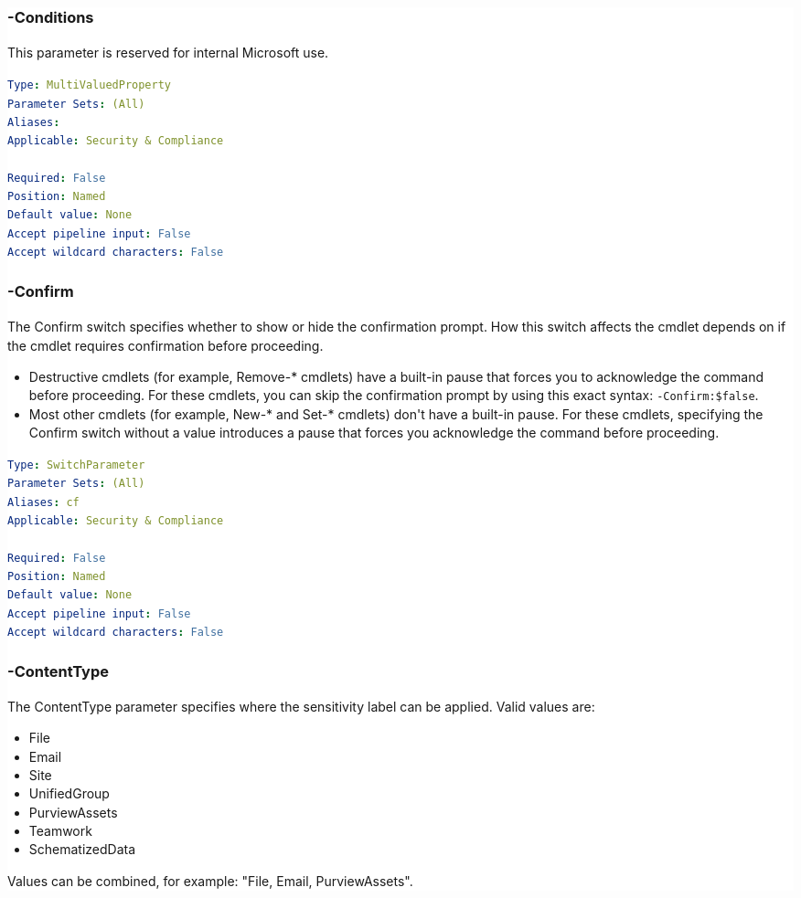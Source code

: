 ### -Conditions
This parameter is reserved for internal Microsoft use.

```yaml
Type: MultiValuedProperty
Parameter Sets: (All)
Aliases:
Applicable: Security & Compliance

Required: False
Position: Named
Default value: None
Accept pipeline input: False
Accept wildcard characters: False
```

### -Confirm
The Confirm switch specifies whether to show or hide the confirmation prompt. How this switch affects the cmdlet depends on if the cmdlet requires confirmation before proceeding.

- Destructive cmdlets (for example, Remove-\* cmdlets) have a built-in pause that forces you to acknowledge the command before proceeding. For these cmdlets, you can skip the confirmation prompt by using this exact syntax: `-Confirm:$false`.
- Most other cmdlets (for example, New-\* and Set-\* cmdlets) don't have a built-in pause. For these cmdlets, specifying the Confirm switch without a value introduces a pause that forces you acknowledge the command before proceeding.

```yaml
Type: SwitchParameter
Parameter Sets: (All)
Aliases: cf
Applicable: Security & Compliance

Required: False
Position: Named
Default value: None
Accept pipeline input: False
Accept wildcard characters: False
```

### -ContentType
The ContentType parameter specifies where the sensitivity label can be applied. Valid values are:

- File
- Email
- Site
- UnifiedGroup
- PurviewAssets
- Teamwork
- SchematizedData

Values can be combined, for example: "File, Email, PurviewAssets".
